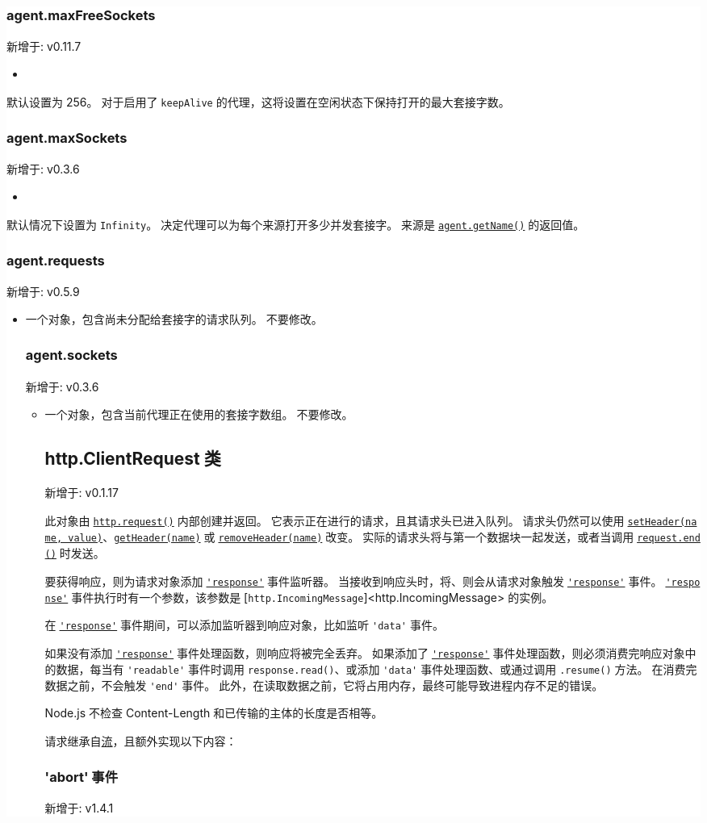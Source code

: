 ### agent.maxFreeSockets

新增于: v0.11.7

- <number>

默认设置为 256。 对于启用了 `keepAlive` 的代理，这将设置在空闲状态下保持打开的最大套接字数。

### agent.maxSockets

新增于: v0.3.6

- <number>

默认情况下设置为 `Infinity`。 决定代理可以为每个来源打开多少并发套接字。 来源是 [`agent.getName()`](http://nodejs.cn/s/F2jZJb) 的返回值。

### agent.requests

新增于: v0.5.9

- <Object> 

一个对象，包含尚未分配给套接字的请求队列。 不要修改。

### agent.sockets

新增于: v0.3.6

- <Object> 

一个对象，包含当前代理正在使用的套接字数组。 不要修改。

## http.ClientRequest 类

新增于: v0.1.17

此对象由 [`http.request()`](http://nodejs.cn/s/d1myoL) 内部创建并返回。 它表示正在进行的请求，且其请求头已进入队列。 请求头仍然可以使用 [`setHeader(name, value)`](http://nodejs.cn/s/ZBShBB)、[`getHeader(name)`](http://nodejs.cn/s/noVJNv) 或 [`removeHeader(name)`](http://nodejs.cn/s/vzuErq) 改变。 实际的请求头将与第一个数据块一起发送，或者当调用 [`request.end()`](http://nodejs.cn/s/GAdV2u) 时发送。

要获得响应，则为请求对象添加 [`'response'`](http://nodejs.cn/s/qwaiK8) 事件监听器。 当接收到响应头时，将、则会从请求对象触发 [`'response'`](http://nodejs.cn/s/qwaiK8) 事件。 [`'response'`](http://nodejs.cn/s/qwaiK8) 事件执行时有一个参数，该参数是 [`http.IncomingMessage`]<http.IncomingMessage> 的实例。

在 [`'response'`](http://nodejs.cn/s/qwaiK8) 事件期间，可以添加监听器到响应对象，比如监听 `'data'` 事件。

如果没有添加 [`'response'`](http://nodejs.cn/s/qwaiK8) 事件处理函数，则响应将被完全丢弃。 如果添加了 [`'response'`](http://nodejs.cn/s/qwaiK8) 事件处理函数，则必须消费完响应对象中的数据，每当有 `'readable'` 事件时调用 `response.read()`、或添加 `'data'` 事件处理函数、或通过调用 `.resume()` 方法。 在消费完数据之前，不会触发 `'end'` 事件。 此外，在读取数据之前，它将占用内存，最终可能导致进程内存不足的错误。

Node.js 不检查 Content-Length 和已传输的主体的长度是否相等。

请求继承自[流](http://nodejs.cn/s/kUvpNm)，且额外实现以下内容：

### 'abort' 事件

新增于: v1.4.1
